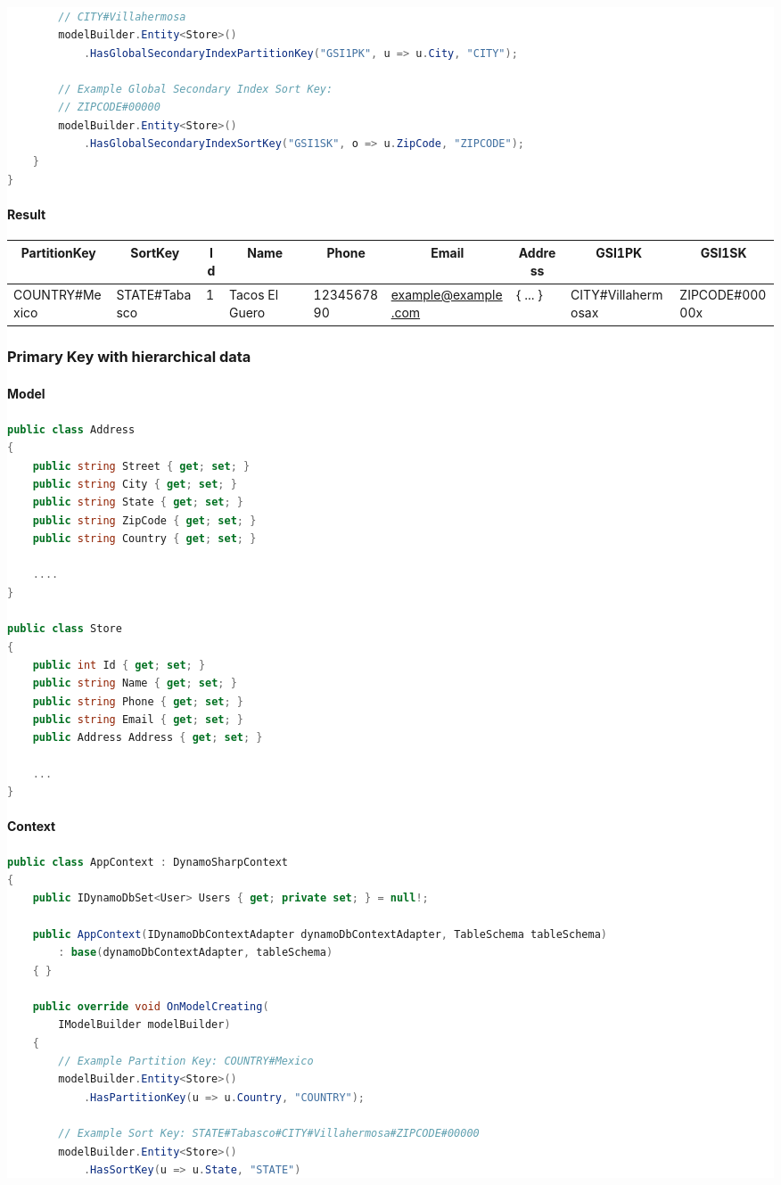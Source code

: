 ```csharp
        // CITY#Villahermosa
        modelBuilder.Entity<Store>()
            .HasGlobalSecondaryIndexPartitionKey("GSI1PK", u => u.City, "CITY");

        // Example Global Secondary Index Sort Key:
        // ZIPCODE#00000
        modelBuilder.Entity<Store>()
            .HasGlobalSecondaryIndexSortKey("GSI1SK", o => u.ZipCode, "ZIPCODE");
    }
}
```
#### Result
|PartitionKey|SortKey|Id|Name|Phone|Email|Address|GSI1PK|GSI1SK|
| ------------ | ------------ | ------------ | ------------ | ------------ | ------------ | ------------ | ------------ | ------------ |
|COUNTRY#Mexico|STATE#Tabasco|1|Tacos El Guero|1234567890|example@example.com|\{ ... \}|CITY#Villahermosax|ZIPCODE#00000x

### Primary Key with hierarchical data
#### Model
```csharp
public class Address
{
    public string Street { get; set; }
    public string City { get; set; }
    public string State { get; set; }
    public string ZipCode { get; set; }
    public string Country { get; set; }

    ....
}

public class Store
{
    public int Id { get; set; }
    public string Name { get; set; }
    public string Phone { get; set; }
    public string Email { get; set; }
    public Address Address { get; set; }

    ...
}
```
#### Context
```csharp
public class AppContext : DynamoSharpContext
{
    public IDynamoDbSet<User> Users { get; private set; } = null!;

    public AppContext(IDynamoDbContextAdapter dynamoDbContextAdapter, TableSchema tableSchema)
        : base(dynamoDbContextAdapter, tableSchema)
    { }

    public override void OnModelCreating(
        IModelBuilder modelBuilder)
    {
        // Example Partition Key: COUNTRY#Mexico
        modelBuilder.Entity<Store>()
            .HasPartitionKey(u => u.Country, "COUNTRY");

        // Example Sort Key: STATE#Tabasco#CITY#Villahermosa#ZIPCODE#00000
        modelBuilder.Entity<Store>()
            .HasSortKey(u => u.State, "STATE")
```